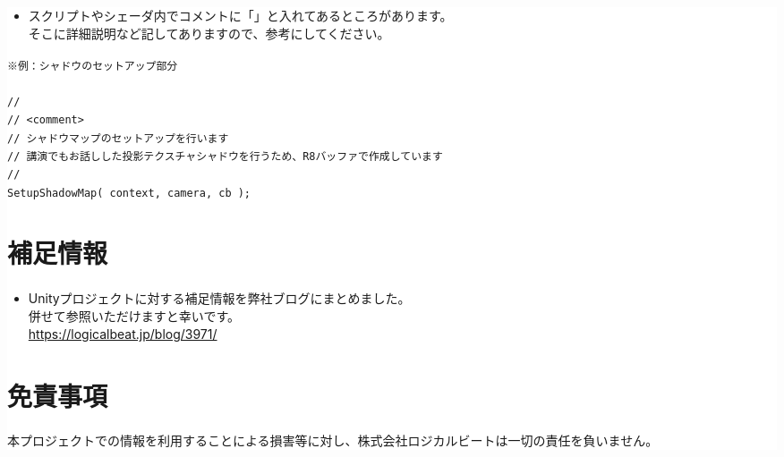 - スクリプトやシェーダ内でコメントに「<comment>」と入れてあるところがあります。  
そこに詳細説明など記してありますので、参考にしてください。
```
※例：シャドウのセットアップ部分

//
// <comment>
// シャドウマップのセットアップを行います
// 講演でもお話しした投影テクスチャシャドウを行うため、R8バッファで作成しています
//
SetupShadowMap( context, camera, cb );
```

# 補足情報
- Unityプロジェクトに対する補足情報を弊社ブログにまとめました。  
併せて参照いただけますと幸いです。  
https://logicalbeat.jp/blog/3971/

# 免責事項
本プロジェクトでの情報を利用することによる損害等に対し、株式会社ロジカルビートは一切の責任を負いません。
